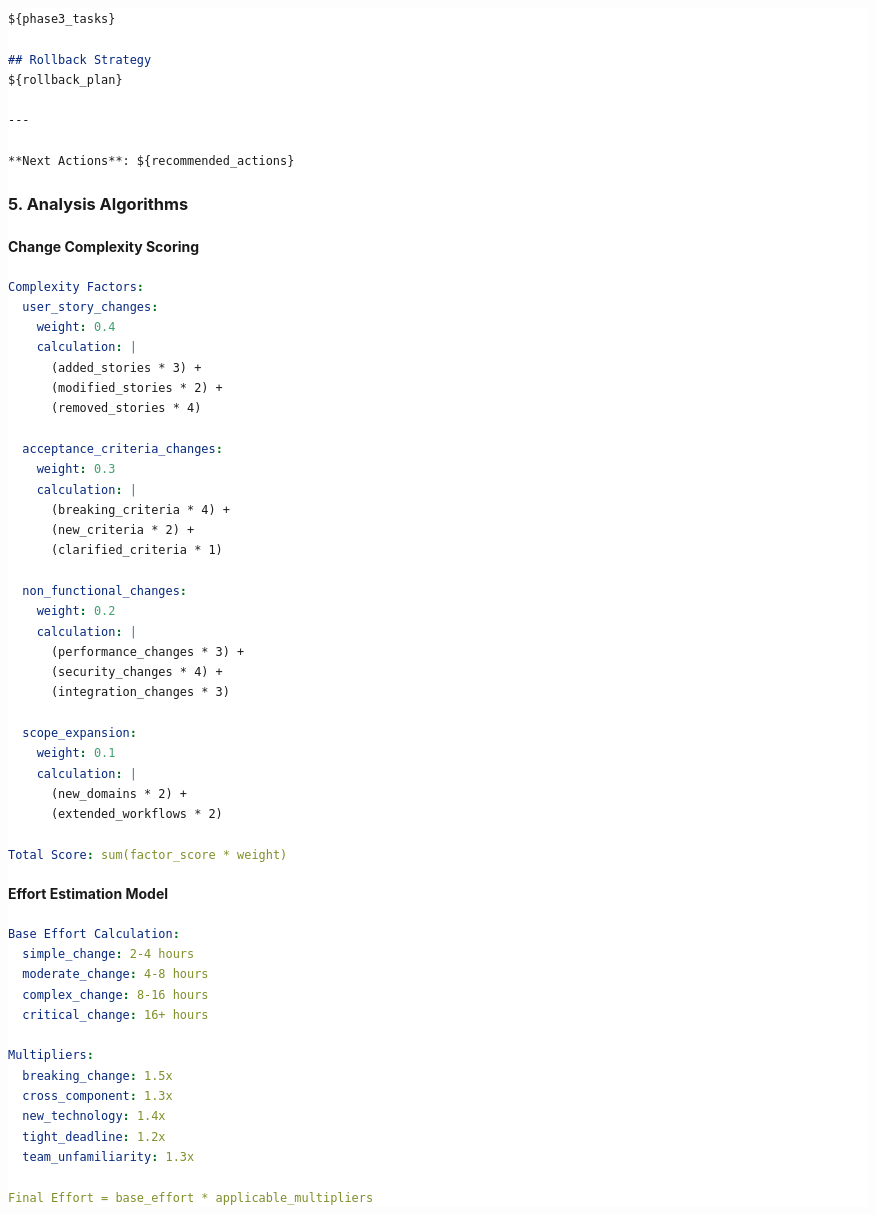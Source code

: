 ```markdown
${phase3_tasks}

## Rollback Strategy
${rollback_plan}

---

**Next Actions**: ${recommended_actions}
```

### 5. Analysis Algorithms

#### Change Complexity Scoring
```yaml
Complexity Factors:
  user_story_changes:
    weight: 0.4
    calculation: |
      (added_stories * 3) +
      (modified_stories * 2) +
      (removed_stories * 4)

  acceptance_criteria_changes:
    weight: 0.3
    calculation: |
      (breaking_criteria * 4) +
      (new_criteria * 2) +
      (clarified_criteria * 1)

  non_functional_changes:
    weight: 0.2
    calculation: |
      (performance_changes * 3) +
      (security_changes * 4) +
      (integration_changes * 3)

  scope_expansion:
    weight: 0.1
    calculation: |
      (new_domains * 2) +
      (extended_workflows * 2)

Total Score: sum(factor_score * weight)
```

#### Effort Estimation Model
```yaml
Base Effort Calculation:
  simple_change: 2-4 hours
  moderate_change: 4-8 hours
  complex_change: 8-16 hours
  critical_change: 16+ hours

Multipliers:
  breaking_change: 1.5x
  cross_component: 1.3x
  new_technology: 1.4x
  tight_deadline: 1.2x
  team_unfamiliarity: 1.3x

Final Effort = base_effort * applicable_multipliers
```
